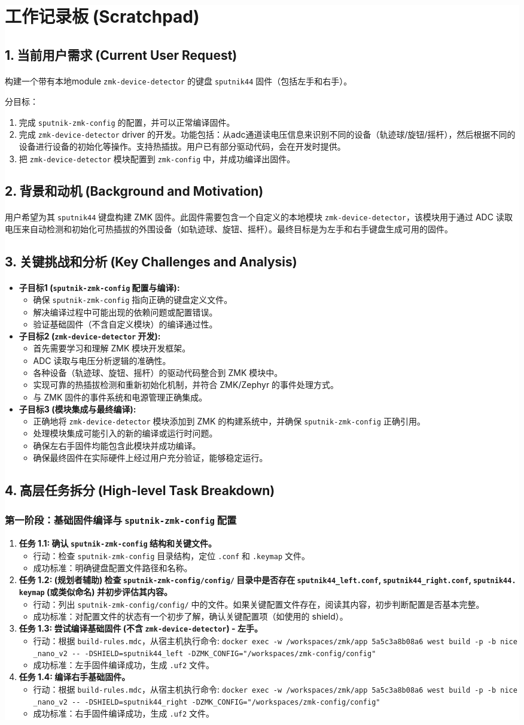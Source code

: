 # 工作记录板 (Scratchpad)

## 1. 当前用户需求 (Current User Request)
构建一个带有本地module `zmk-device-detector` 的键盘 `sputnik44` 固件（包括左手和右手）。

分目标：
1. 完成 `sputnik-zmk-config` 的配置，并可以正常编译固件。
2. 完成 `zmk-device-detector` driver 的开发。功能包括：从adc通道读电压信息来识别不同的设备（轨迹球/旋钮/摇杆），然后根据不同的设备进行设备的初始化等操作。支持热插拔。用户已有部分驱动代码，会在开发时提供。
3. 把 `zmk-device-detector` 模块配置到 `zmk-config` 中，并成功编译出固件。

## 2. 背景和动机 (Background and Motivation)
用户希望为其 `sputnik44` 键盘构建 ZMK 固件。此固件需要包含一个自定义的本地模块 `zmk-device-detector`，该模块用于通过 ADC 读取电压来自动检测和初始化可热插拔的外围设备（如轨迹球、旋钮、摇杆）。最终目标是为左手和右手键盘生成可用的固件。

## 3. 关键挑战和分析 (Key Challenges and Analysis)
*   **子目标1 (`sputnik-zmk-config` 配置与编译):**
    *   确保 `sputnik-zmk-config` 指向正确的键盘定义文件。
    *   解决编译过程中可能出现的依赖问题或配置错误。
    *   验证基础固件（不含自定义模块）的编译通过性。
*   **子目标2 (`zmk-device-detector` 开发):**
    *   首先需要学习和理解 ZMK 模块开发框架。
    *   ADC 读取与电压分析逻辑的准确性。
    *   各种设备（轨迹球、旋钮、摇杆）的驱动代码整合到 ZMK 模块中。
    *   实现可靠的热插拔检测和重新初始化机制，并符合 ZMK/Zephyr 的事件处理方式。
    *   与 ZMK 固件的事件系统和电源管理正确集成。
*   **子目标3 (模块集成与最终编译):**
    *   正确地将 `zmk-device-detector` 模块添加到 ZMK 的构建系统中，并确保 `sputnik-zmk-config` 正确引用。
    *   处理模块集成可能引入的新的编译或运行时问题。
    *   确保左右手固件均能包含此模块并成功编译。
    *   确保最终固件在实际硬件上经过用户充分验证，能够稳定运行。

## 4. 高层任务拆分 (High-level Task Breakdown)

### 第一阶段：基础固件编译与 `sputnik-zmk-config` 配置

1.  **任务 1.1: 确认 `sputnik-zmk-config` 结构和关键文件。**
    *   行动：检查 `sputnik-zmk-config` 目录结构，定位 `.conf` 和 `.keymap` 文件。
    *   成功标准：明确键盘配置文件路径和名称。
2.  **任务 1.2: (规划者辅助) 检查 `sputnik-zmk-config/config/` 目录中是否存在 `sputnik44_left.conf`, `sputnik44_right.conf`, `sputnik44.keymap` (或类似命名) 并初步评估其内容。**
    *   行动：列出 `sputnik-zmk-config/config/` 中的文件。如果关键配置文件存在，阅读其内容，初步判断配置是否基本完整。
    *   成功标准：对配置文件的状态有一个初步了解，确认关键配置项（如使用的 shield）。
3.  **任务 1.3: 尝试编译基础固件 (不含 `zmk-device-detector`) - 左手。**
    *   行动：根据 `build-rules.mdc`，从宿主机执行命令: `docker exec -w /workspaces/zmk/app 5a5c3a8b08a6 west build -p -b nice_nano_v2 -- -DSHIELD=sputnik44_left -DZMK_CONFIG="/workspaces/zmk-config/config"`
    *   成功标准：左手固件编译成功，生成 `.uf2` 文件。
4.  **任务 1.4: 编译右手基础固件。**
    *   行动：根据 `build-rules.mdc`，从宿主机执行命令: `docker exec -w /workspaces/zmk/app 5a5c3a8b08a6 west build -p -b nice_nano_v2 -- -DSHIELD=sputnik44_right -DZMK_CONFIG="/workspaces/zmk-config/config"`
    *   成功标准：右手固件编译成功，生成 `.uf2` 文件。
